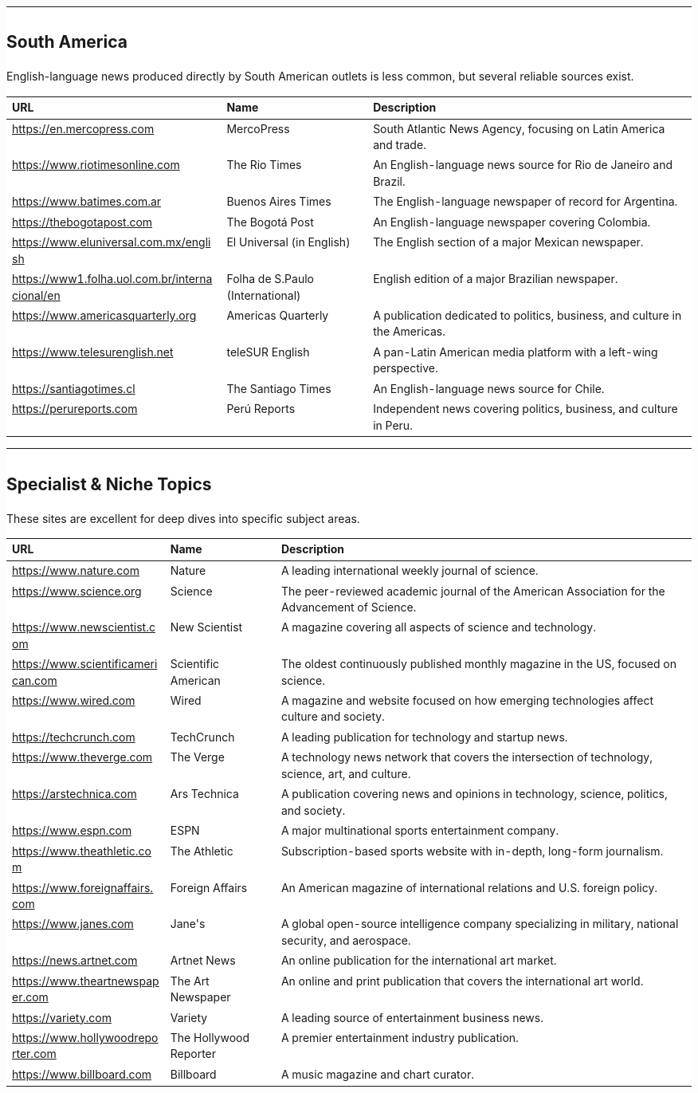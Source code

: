 ***

## South America

English-language news produced directly by South American outlets is less common, but several reliable sources exist.

| URL | Name | Description |
| :--- | :--- | :--- |
| https://en.mercopress.com | MercoPress | South Atlantic News Agency, focusing on Latin America and trade. |
| https://www.riotimesonline.com | The Rio Times | An English-language news source for Rio de Janeiro and Brazil. |
| https://www.batimes.com.ar | Buenos Aires Times | The English-language newspaper of record for Argentina. |
| https://thebogotapost.com | The Bogotá Post | An English-language newspaper covering Colombia. |
| https://www.eluniversal.com.mx/english | El Universal (in English) | The English section of a major Mexican newspaper. |
| https://www1.folha.uol.com.br/internacional/en | Folha de S.Paulo (International) | English edition of a major Brazilian newspaper. |
| https://www.americasquarterly.org | Americas Quarterly | A publication dedicated to politics, business, and culture in the Americas. |
| https://www.telesurenglish.net | teleSUR English | A pan-Latin American media platform with a left-wing perspective. |
| https://santiagotimes.cl | The Santiago Times | An English-language news source for Chile. |
| https://perureports.com | Perú Reports | Independent news covering politics, business, and culture in Peru. |

***

## Specialist & Niche Topics

These sites are excellent for deep dives into specific subject areas.

| URL | Name | Description |
| :--- | :--- | :--- |
| https://www.nature.com | Nature | A leading international weekly journal of science. |
| https://www.science.org | Science | The peer-reviewed academic journal of the American Association for the Advancement of Science. |
| https://www.newscientist.com | New Scientist | A magazine covering all aspects of science and technology. |
| https://www.scientificamerican.com | Scientific American | The oldest continuously published monthly magazine in the US, focused on science. |
| https://www.wired.com | Wired | A magazine and website focused on how emerging technologies affect culture and society. |
| https://techcrunch.com | TechCrunch | A leading publication for technology and startup news. |
| https://www.theverge.com | The Verge | A technology news network that covers the intersection of technology, science, art, and culture. |
| https://arstechnica.com | Ars Technica | A publication covering news and opinions in technology, science, politics, and society. |
| https://www.espn.com | ESPN | A major multinational sports entertainment company. |
| https://www.theathletic.com | The Athletic | Subscription-based sports website with in-depth, long-form journalism. |
| https://www.foreignaffairs.com | Foreign Affairs | An American magazine of international relations and U.S. foreign policy. |
| https://www.janes.com | Jane's | A global open-source intelligence company specializing in military, national security, and aerospace. |
| https://news.artnet.com | Artnet News | An online publication for the international art market. |
| https://www.theartnewspaper.com | The Art Newspaper | An online and print publication that covers the international art world. |
| https://variety.com | Variety | A leading source of entertainment business news. |
| https://www.hollywoodreporter.com | The Hollywood Reporter | A premier entertainment industry publication. |
| https://www.billboard.com | Billboard | A music magazine and chart curator. |